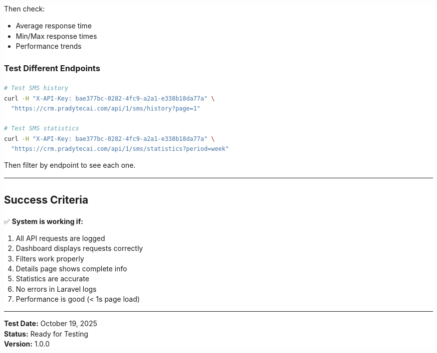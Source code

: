 Then check:
- Average response time
- Min/Max response times
- Performance trends

### Test Different Endpoints

```bash
# Test SMS history
curl -H "X-API-Key: bae377bc-0282-4fc9-a2a1-e338b18da77a" \
  "https://crm.pradytecai.com/api/1/sms/history?page=1"

# Test SMS statistics
curl -H "X-API-Key: bae377bc-0282-4fc9-a2a1-e338b18da77a" \
  "https://crm.pradytecai.com/api/1/sms/statistics?period=week"
```

Then filter by endpoint to see each one.

---

## Success Criteria

✅ **System is working if:**
1. All API requests are logged
2. Dashboard displays requests correctly
3. Filters work properly
4. Details page shows complete info
5. Statistics are accurate
6. No errors in Laravel logs
7. Performance is good (< 1s page load)

---

**Test Date:** October 19, 2025  
**Status:** Ready for Testing  
**Version:** 1.0.0

